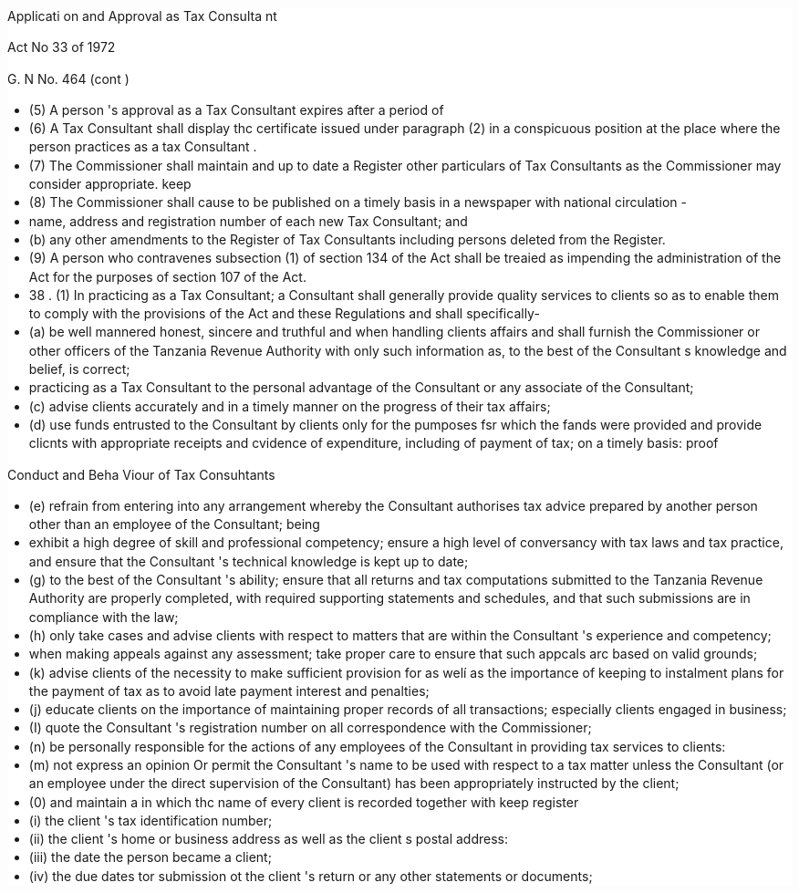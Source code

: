 Applicati on and Approval as Tax Consulta nt

Act No 33 of 1972

G. N No. 464 (cont )

- (5) A person 's approval as a Tax Consultant expires after a period of
- (6) A Tax Consultant shall display thc certificate issued under paragraph (2) in a conspicuous position at the place where the person practices as a tax Consultant .
- (7) The Commissioner shall maintain and up to date a Register other particulars of Tax Consultants as the Commissioner may consider appropriate. keep
- (8) The Commissioner shall cause to be published on a timely basis in a newspaper with national circulation -
- name, address and registration number of each new Tax Consultant; and
- (b) any other amendments to the Register of Tax Consultants including persons deleted from the Register.
- (9) A person who contravenes subsection (1) of section 134 of the Act shall be treaied as impending the administration of the Act for the purposes of section 107 of the Act.
- 38 . (1) In practicing as a Tax Consultant; a Consultant shall generally provide quality services to clients so as to enable them to comply with the provisions of the Act and these Regulations and shall specifically-
- (a) be well mannered honest, sincere and truthful  and when handling   clients affairs and shall furnish the Commissioner or other officers of the Tanzania Revenue Authority with only such information as, to the best of the Consultant s knowledge and belief, is correct;
- practicing as a Tax Consultant to the personal advantage of the Consultant or any associate of the Consultant;
- (c) advise clients accurately and in a timely manner on the progress of their tax affairs;
- (d) use funds entrusted to the Consultant by clients only for the pumposes fsr which the fands were provided and provide clicnts with appropriate receipts and cvidence of expenditure, including of payment of tax; on a timely basis: proof

Conduct and Beha Viour of Tax Consuhtants

- (e) refrain from entering into any arrangement  whereby the Consultant authorises tax advice prepared by another person other than an employee of the Consultant; being
- exhibit a high degree of skill and professional competency; ensure a high level of conversancy with tax laws and tax practice, and ensure that the Consultant 's technical knowledge is kept up to date;
- (g) to the best of the Consultant 's ability; ensure that all returns and tax computations submitted to the Tanzania Revenue Authority are properly completed, with required supporting statements and schedules, and that such submissions are in compliance with the law;
- (h) only take cases and advise clients with respect to matters that are within the Consultant 's experience and competency;
- when making appeals against any assessment; take proper care to ensure that such appcals arc based on valid grounds;
- (k) advise clients of the necessity to make sufficient provision for as welí as the importance of keeping to instalment plans for the payment of tax as to avoid late payment interest and penalties;
- (j) educate clients on the importance of maintaining proper records of all transactions; especially clients engaged in business;
- (I) quote the Consultant 's registration number on all correspondence with the Commissioner;
- (n) be personally responsible for the actions of any employees of the Consultant in providing tax services to clients:
- (m) not express an opinion Or permit the Consultant 's name to be used with respect to a tax matter unless the Consultant (or an employee under the direct supervision of the Consultant) has been appropriately instructed by the client;
- (0) and maintain a in which thc name of every client is recorded together with keep register
- (i) the client 's tax identification number;
- (ii) the client 's home or business address as well as the client s postal address:
- (iii) the date the person became a client;
- (iv) the due dates tor submission ot the client 's return or any other statements or documents;
